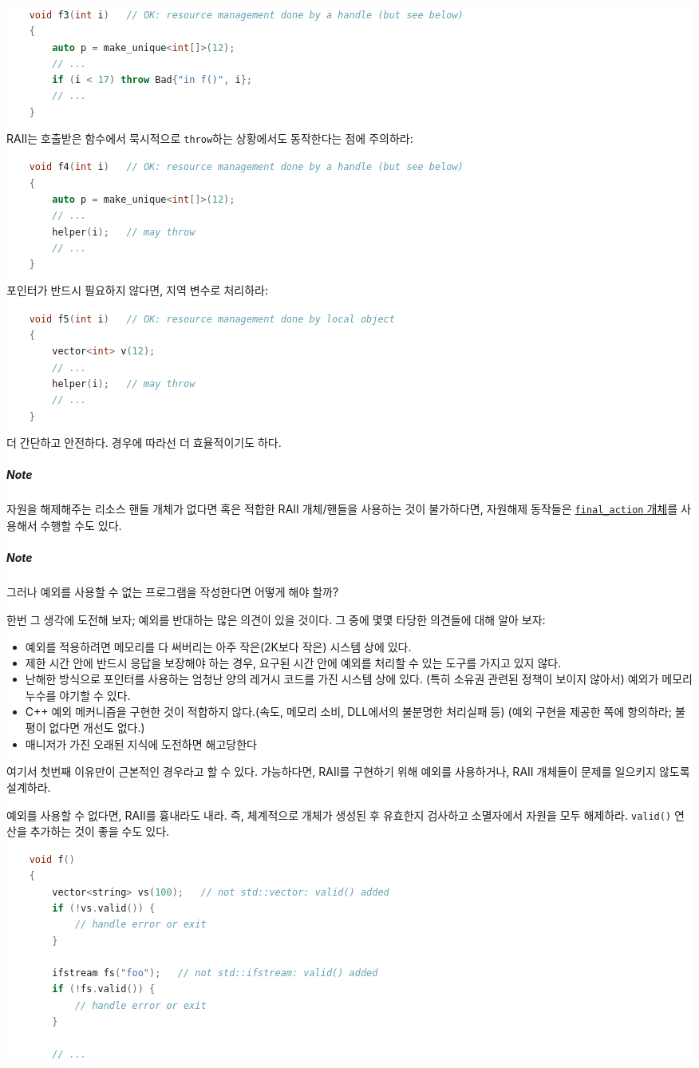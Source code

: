 ```c++
    void f3(int i)   // OK: resource management done by a handle (but see below)
    {
        auto p = make_unique<int[]>(12);
        // ...
        if (i < 17) throw Bad{"in f()", i};
        // ...
    }
```
RAII는 호출받은 함수에서 묵시적으로 `throw`하는 상황에서도 동작한다는 점에 주의하라:
```c++
    void f4(int i)   // OK: resource management done by a handle (but see below)
    {
        auto p = make_unique<int[]>(12);
        // ...
        helper(i);   // may throw
        // ...
    }
```
포인터가 반드시 필요하지 않다면, 지역 변수로 처리하라:
```c++
    void f5(int i)   // OK: resource management done by local object
    {
        vector<int> v(12);
        // ...
        helper(i);   // may throw
        // ...
    }
```
더 간단하고 안전하다. 경우에 따라선 더 효율적이기도 하다.

##### Note
자원을 해제해주는 리소스 핸들 개체가 없다면 혹은 적합한 RAII 개체/핸들을 사용하는 것이 불가하다면, 자원해제 동작들은 [`final_action` 개체](#Re-finally)를 사용해서 수행할 수도 있다.

##### Note
그러나 예외를 사용할 수 없는 프로그램을 작성한다면 어떻게 해야 할까?

한번 그 생각에 도전해 보자; 예외를 반대하는 많은 의견이 있을 것이다.
그 중에 몇몇 타당한 의견들에 대해 알아 보자:


 * 예외를 적용하려면 메모리를 다 써버리는 아주 작은(2K보다 작은) 시스템 상에 있다.
 * 제한 시간 안에 반드시 응답을 보장해야 하는 경우, 요구된 시간 안에 예외를 처리할 수 있는 도구를 가지고 있지 않다.
 * 난해한 방식으로 포인터를 사용하는 엄청난 양의 레거시 코드를 가진 시스템 상에 있다. (특히 소유권 관련된 정책이 보이지 않아서) 예외가 메모리 누수를 야기할 수 있다.
 * C++ 예외 메커니즘을 구현한 것이 적합하지 않다.(속도, 메모리 소비, DLL에서의 불분명한 처리실패 등) (예외 구현을 제공한 쪽에 항의하라; 불평이 없다면 개선도 없다.) 
 * 매니저가 가진 오래된 지식에 도전하면 해고당한다

여기서 첫번째 이유만이 근본적인 경우라고 할 수 있다. 가능하다면, RAII를 구현하기 위해 예외를 사용하거나, RAII 개체들이 문제를 일으키지 않도록 설계하라. 

예외를 사용할 수 없다면, RAII를 흉내라도 내라. 즉, 체계적으로 개체가 생성된 후 유효한지 검사하고 소멸자에서 자원을 모두 해제하라. `valid()` 연산을 추가하는 것이 좋을 수도 있다.

```c++
    void f()
    {
        vector<string> vs(100);   // not std::vector: valid() added
        if (!vs.valid()) {
            // handle error or exit
        }

        ifstream fs("foo");   // not std::ifstream: valid() added
        if (!fs.valid()) {
            // handle error or exit
        }

        // ...
```